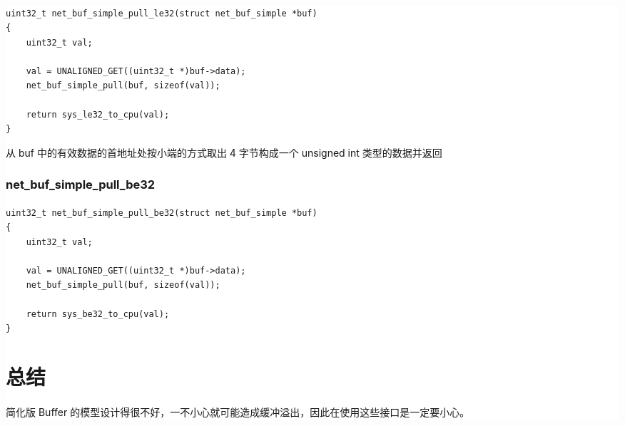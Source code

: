 ```
uint32_t net_buf_simple_pull_le32(struct net_buf_simple *buf)
{
	uint32_t val;

	val = UNALIGNED_GET((uint32_t *)buf->data);
	net_buf_simple_pull(buf, sizeof(val));

	return sys_le32_to_cpu(val);
}
```

从 buf 中的有效数据的首地址处按小端的方式取出 4 字节构成一个 unsigned int 类型的数据并返回

### net_buf_simple_pull_be32

```
uint32_t net_buf_simple_pull_be32(struct net_buf_simple *buf)
{
	uint32_t val;

	val = UNALIGNED_GET((uint32_t *)buf->data);
	net_buf_simple_pull(buf, sizeof(val));

	return sys_be32_to_cpu(val);
}
```

# 总结

简化版 Buffer 的模型设计得很不好，一不小心就可能造成缓冲溢出，因此在使用这些接口是一定要小心。
